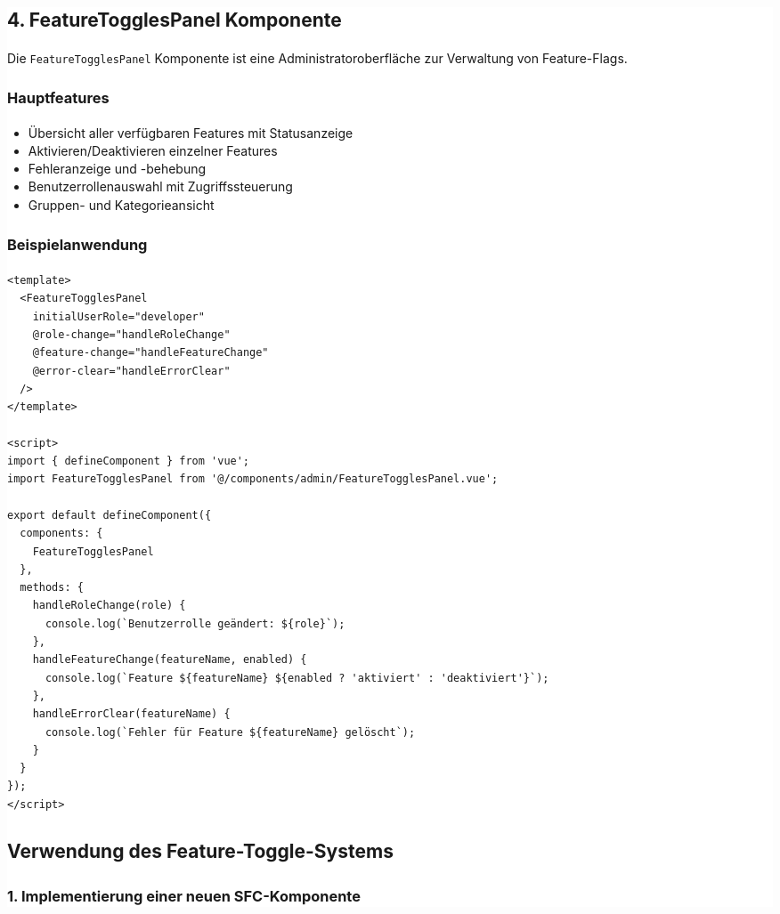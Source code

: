 ## 4. FeatureTogglesPanel Komponente

Die `FeatureTogglesPanel` Komponente ist eine Administratoroberfläche zur Verwaltung von Feature-Flags.

### Hauptfeatures

- Übersicht aller verfügbaren Features mit Statusanzeige
- Aktivieren/Deaktivieren einzelner Features
- Fehleranzeige und -behebung
- Benutzerrollenauswahl mit Zugriffssteuerung
- Gruppen- und Kategorieansicht

### Beispielanwendung

```vue
<template>
  <FeatureTogglesPanel
    initialUserRole="developer"
    @role-change="handleRoleChange"
    @feature-change="handleFeatureChange"
    @error-clear="handleErrorClear"
  />
</template>

<script>
import { defineComponent } from 'vue';
import FeatureTogglesPanel from '@/components/admin/FeatureTogglesPanel.vue';

export default defineComponent({
  components: {
    FeatureTogglesPanel
  },
  methods: {
    handleRoleChange(role) {
      console.log(`Benutzerrolle geändert: ${role}`);
    },
    handleFeatureChange(featureName, enabled) {
      console.log(`Feature ${featureName} ${enabled ? 'aktiviert' : 'deaktiviert'}`);
    },
    handleErrorClear(featureName) {
      console.log(`Fehler für Feature ${featureName} gelöscht`);
    }
  }
});
</script>
```

## Verwendung des Feature-Toggle-Systems

### 1. Implementierung einer neuen SFC-Komponente
